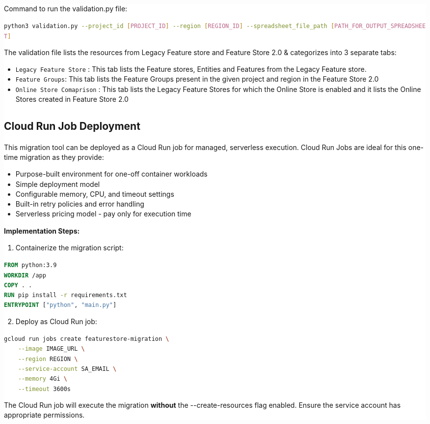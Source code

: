 Command to run the validation.py file:

```bash
python3 validation.py --project_id [PROJECT_ID] --region [REGION_ID] --spreadsheet_file_path [PATH_FOR_OUTPUT_SPREADSHEET]
```

The validation file lists the resources from Legacy Feature store and Feature Store 2.0 & categorizes into 3 separate tabs:
* `Legacy Feature Store` : This tab lists the Feature stores, Entities and Features from the Legacy Feature store.
* `Feature Groups`: This tab lists the Feature Groups present in the given project and region in the Feature Store 2.0
* `Online Store Comaprison` : This tab lists the Legacy Feature Stores for which the Online Store is enabled and it lists the Online Stores created in Feature Store 2.0  


## Cloud Run Job Deployment

This migration tool can be deployed as a Cloud Run job for managed, serverless execution. Cloud Run Jobs are ideal for this one-time migration as they provide:
* Purpose-built environment for one-off container workloads
* Simple deployment model
* Configurable memory, CPU, and timeout settings
* Built-in retry policies and error handling
* Serverless pricing model - pay only for execution time

**Implementation Steps:**

1. Containerize the migration script:
```dockerfile
FROM python:3.9
WORKDIR /app
COPY . .
RUN pip install -r requirements.txt
ENTRYPOINT ["python", "main.py"]
```

2. Deploy as Cloud Run job:

```bash
gcloud run jobs create featurestore-migration \
    --image IMAGE_URL \
    --region REGION \
    --service-account SA_EMAIL \
    --memory 4Gi \
    --timeout 3600s
```

The Cloud Run job will execute the migration **without** the --create-resources flag enabled. Ensure the service account has appropriate permissions. 
